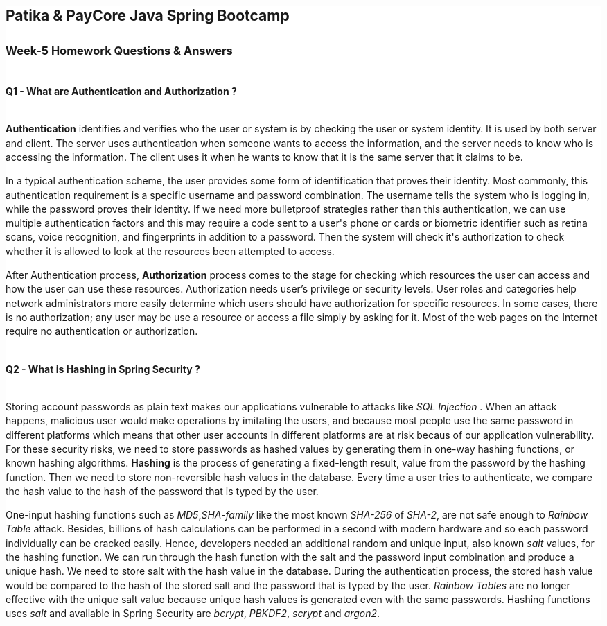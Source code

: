 ## Patika & PayCore Java Spring Bootcamp


### Week-5 Homework Questions & Answers

---

#### Q1 - What are Authentication and Authorization ?

---

**Authentication** identifies and verifies who the user or system is by checking the user or system identity. It is used by both server and client. The server uses authentication when someone wants to access the information, and the server needs to know who is accessing the information. The client uses it when he wants to know that it is the same server that it claims to be.

In a typical authentication scheme, the user provides some form of identification that proves their identity. Most commonly, this authentication requirement is a specific username and password combination. The username tells the system who is logging in, while the password proves their identity. If we need more bulletproof strategies rather than this authentication, we can use multiple authentication factors and this may require a code sent to a user's phone or cards or biometric identifier such as retina scans, voice recognition, and fingerprints in addition to a password.  Then the system will check it's authorization to check whether it is allowed to look at the resources been attempted to access. 

After Authentication process, **Authorization** process comes to the stage for checking which resources the user can access and how the user can use these resources. Authorization needs user’s privilege or security levels. User roles and categories help network administrators more easily determine which users should have authorization for specific resources. In some cases, there is no authorization; any user may be use a resource or access a file simply by asking for it. Most of the web pages on the Internet require no authentication or authorization.



---

#### Q2 - What is Hashing in Spring Security ?

---

Storing account passwords as plain text makes our applications vulnerable to attacks like *SQL Injection* . When an attack happens, malicious user would make operations by imitating the users, and because most people use the same password in different platforms which means that other user accounts in different platforms are at risk becaus of our application vulnerability. For these security risks, we need to store passwords as hashed values by generating them in one-way hashing functions, or known hashing algorithms.  **Hashing** is the process of generating a fixed-length result, value from the password by the hashing function. Then we need to store non-reversible hash values in the database. Every time a user tries to authenticate, we compare the hash value to the hash of the password that is typed by the user.  

One-input hashing functions such as *MD5*,*SHA-family* like the most known *SHA-256* of *SHA-2*, are not safe enough to *Rainbow Table* attack. Besides, billions of hash calculations can be performed in a second with modern hardware and so each password individually can be cracked easily. Hence, developers needed an additional random and unique input, also known *salt* values, for the hashing function. We can run through the hash function with the salt and the password input combination and produce a unique hash. We need to store salt with the hash value in the database. During the authentication process, the stored hash value would be compared to the hash of the stored salt and the password that is typed by the user. *Rainbow Tables* are no longer effective with the unique salt value because unique hash values is generated even with the same passwords. Hashing functions uses *salt* and avaliable in Spring Security are *bcrypt*, *PBKDF2*, *scrypt* and *argon2*.
